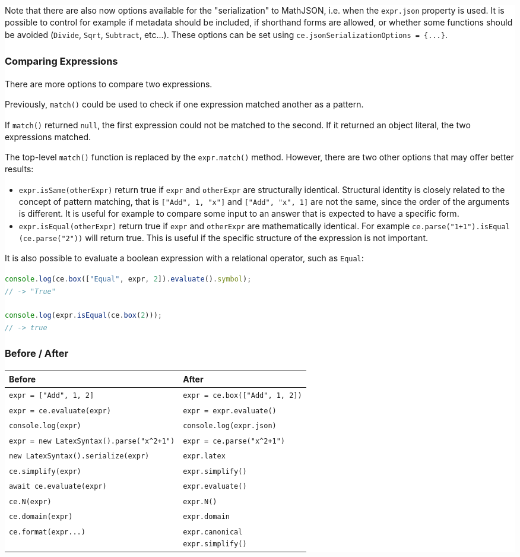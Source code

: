 Note that there are also now options available for the "serialization" to
MathJSON, i.e. when the `expr.json` property is used. It is possible to control
for example if metadata should be included, if shorthand forms are allowed, or
whether some functions should be avoided (`Divide`, `Sqrt`, `Subtract`, etc...).
These options can be set using `ce.jsonSerializationOptions = {...}`.

### Comparing Expressions

There are more options to compare two expressions.

Previously, `match()` could be used to check if one expression matched another
as a pattern.

If `match()` returned `null`, the first expression could not be matched to the
second. If it returned an object literal, the two expressions matched.

The top-level `match()` function is replaced by the `expr.match()` method.
However, there are two other options that may offer better results:

- `expr.isSame(otherExpr)` return true if `expr` and `otherExpr` are
  structurally identical. Structural identity is closely related to the concept
  of pattern matching, that is `["Add", 1, "x"]` and `["Add", "x", 1]` are not
  the same, since the order of the arguments is different. It is useful for
  example to compare some input to an answer that is expected to have a specific
  form.
- `expr.isEqual(otherExpr)` return true if `expr` and `otherExpr` are
  mathematically identical. For example `ce.parse("1+1").isEqual(ce.parse("2"))`
  will return true. This is useful if the specific structure of the expression
  is not important.

It is also possible to evaluate a boolean expression with a relational operator,
such as `Equal`:

```ts
console.log(ce.box(["Equal", expr, 2]).evaluate().symbol);
// -> "True"

console.log(expr.isEqual(ce.box(2)));
// -> true
```

### Before / After

| Before                                    | After                                    |
| :---------------------------------------- | :--------------------------------------- |
| `expr = ["Add", 1, 2]`                    | `expr = ce.box(["Add", 1, 2])`           |
| `expr = ce.evaluate(expr)`                | `expr = expr.evaluate()`                 |
| `console.log(expr)`                       | `console.log(expr.json)`                 |
| `expr = new LatexSyntax().parse("x^2+1")` | `expr = ce.parse("x^2+1")`               |
| `new LatexSyntax().serialize(expr)`       | `expr.latex`                             |
| `ce.simplify(expr)`                       | `expr.simplify()`                        |
| `await ce.evaluate(expr)`                 | `expr.evaluate()`                        |
| `ce.N(expr)`                              | `expr.N()`                               |
| `ce.domain(expr)`                         | `expr.domain`                            |
| `ce.format(expr...)`                      | `expr.canonical` <br/> `expr.simplify()` |
